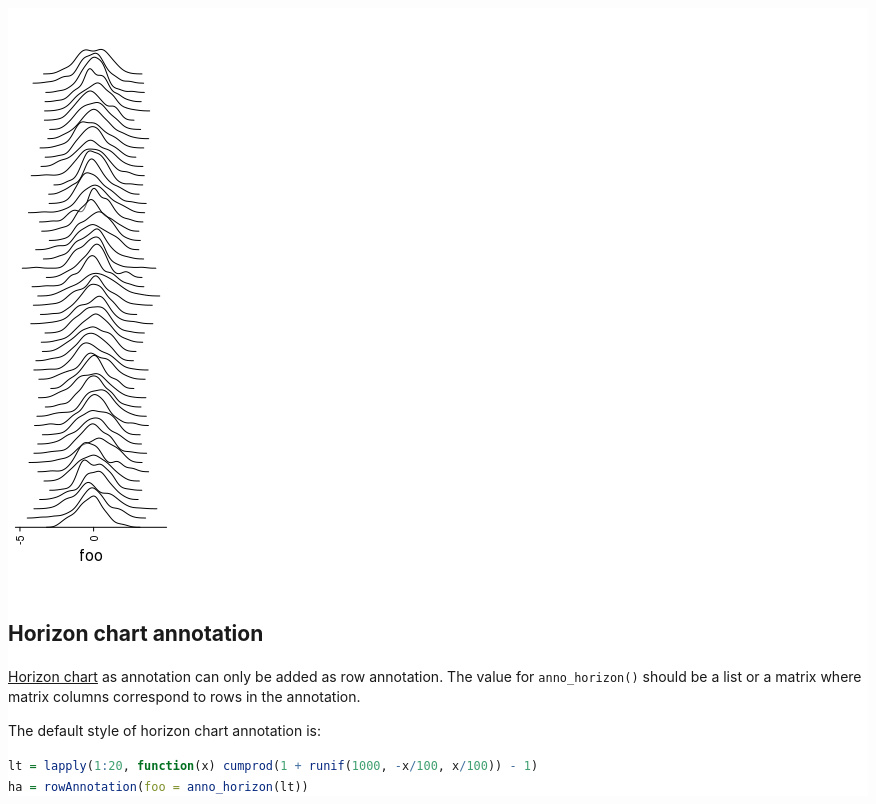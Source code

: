 ![plot of chunk unnamed-chunk-121](figure/unnamed-chunk-121-1.png)

## Horizon chart annotation

[Horizon chart](https://flowingdata.com/2015/07/02/changing-price-of-food-items-and-horizon-graphs/)
as annotation can only be added as row annotation. The value for `anno_horizon()` should be a list
or a matrix where matrix columns correspond to rows in the annotation.

The default style of horizon chart annotation is:


```r
lt = lapply(1:20, function(x) cumprod(1 + runif(1000, -x/100, x/100)) - 1)
ha = rowAnnotation(foo = anno_horizon(lt))
```
